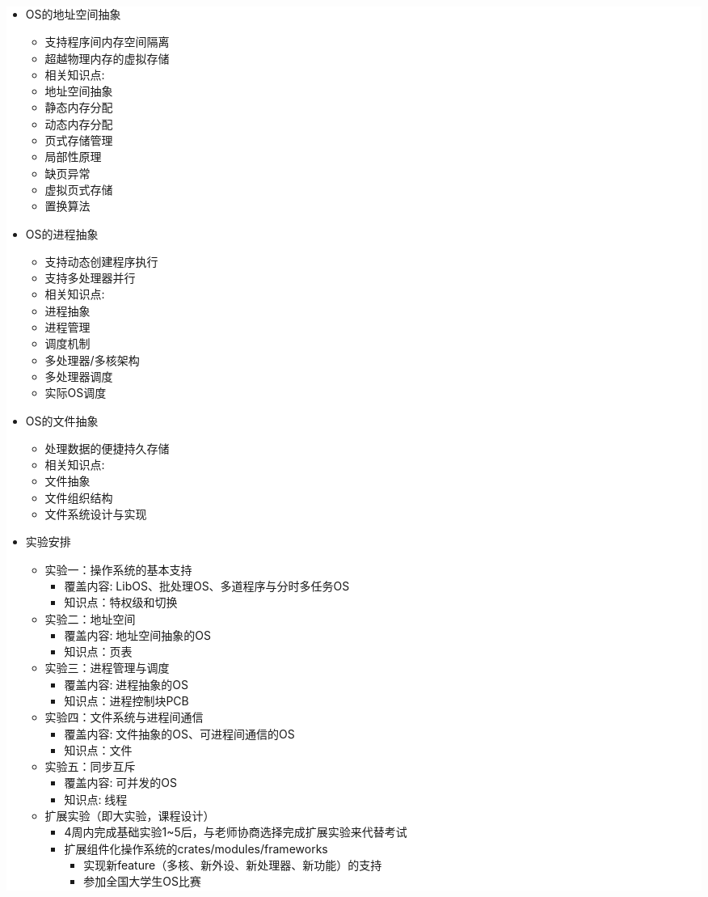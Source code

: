 - OS的地址空间抽象
    - 支持程序间内存空间隔离
    - 超越物理内存的虚拟存储
    - 相关知识点:
    - 地址空间抽象
    - 静态内存分配
    - 动态内存分配
    - 页式存储管理
    - 局部性原理
    - 缺页异常
    - 虚拟页式存储
    - 置换算法

- OS的进程抽象
    - 支持动态创建程序执行
    - 支持多处理器并行
    - 相关知识点:
    - 进程抽象
    - 进程管理
    - 调度机制
    - 多处理器/多核架构
    - 多处理器调度
    - 实际OS调度

- OS的文件抽象
    - 处理数据的便捷持久存储
    - 相关知识点:
    - 文件抽象
    - 文件组织结构
    - 文件系统设计与实现

- 实验安排
  - 实验一：操作系统的基本支持
      - 覆盖内容: LibOS、批处理OS、多道程序与分时多任务OS
      - 知识点：特权级和切换
  - 实验二：地址空间
      - 覆盖内容: 地址空间抽象的OS
      - 知识点：页表
  - 实验三：进程管理与调度
      - 覆盖内容: 进程抽象的OS
      - 知识点：进程控制块PCB
  - 实验四：文件系统与进程间通信
      - 覆盖内容: 文件抽象的OS、可进程间通信的OS
      - 知识点：文件
  - 实验五：同步互斥
      - 覆盖内容: 可并发的OS
      - 知识点: 线程
  - 扩展实验（即大实验，课程设计）
      - 4周内完成基础实验1~5后，与老师协商选择完成扩展实验来代替考试
      - 扩展组件化操作系统的crates/modules/frameworks
          - 实现新feature（多核、新外设、新处理器、新功能）的支持
          - 参加全国大学生OS比赛
